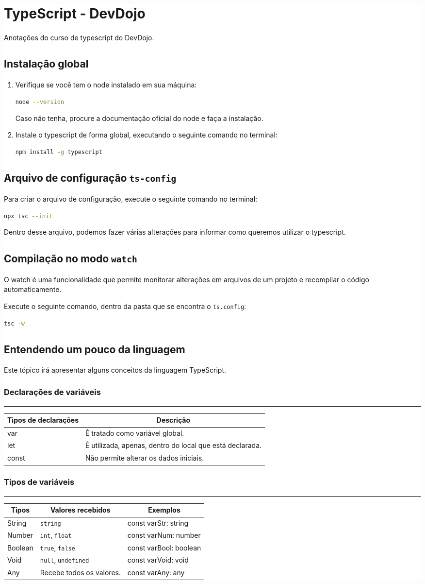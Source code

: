 # TypeScript - DevDojo
Anotações do curso de typescript do DevDojo.

## Instalação global
1. Verifique se você tem o node instalado em sua máquina:
    ```bash
    node --version
    ```
    Caso não tenha, procure a documentação oficial do node e faça a instalação.

2. Instale o typescript de forma global, executando o seguinte comando no terminal:
    ```bash
    npm install -g typescript
    ```

## Arquivo de configuração `ts-config`
Para criar o arquivo de configuração, execute o seguinte comando no terminal:
```bash
npx tsc --init
```

Dentro desse arquivo, podemos fazer várias alterações para informar como queremos utilizar o typescript.

## Compilação no modo `watch`
O watch é uma funcionalidade que permite monitorar alterações em arquivos de um projeto e recompilar o código automaticamente.

Execute o seguinte comando, dentro da pasta que se encontra o `ts.config`:
```bash
tsc -w
```

## Entendendo um pouco da linguagem
Este tópico irá apresentar alguns conceitos da linguagem TypeScript.
### Declarações de variáveis
---
| Tipos de declarações | Descrição |
| --- | --- |
| var | É tratado como variável global. |
| let | É utilizada, apenas, dentro do local que está declarada. |
| const | Não permite alterar os dados iniciais. |

### Tipos de variáveis
---
| Tipos | Valores recebidos | Exemplos |
| --- | --- | --- |
| String | `string` | const varStr: string |
| Number | `int`, `float` | const varNum: number |
| Boolean | `true`, `false` | const varBool: boolean |
| Void | `null`, `undefined` | const varVoid: void |
| Any | Recebe todos os valores. | const varAny: any |
